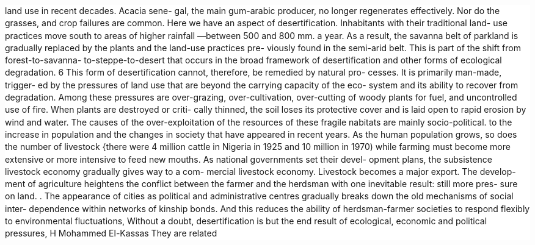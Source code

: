 land use in recent decades. Acacia sene- 
gal, the main gum-arabic producer, no 
longer regenerates effectively. Nor do the 
grasses, and crop failures are common. 
Here we have an aspect of desertification. 
Inhabitants with their traditional land- 
use practices move south to areas of 
higher rainfall —between 500 and 800 mm. 
a year. As a result, the savanna belt of 
parkland is gradually replaced by the 
plants and the land-use practices pre- 
viously found in the semi-arid belt. This 
is part of the shift from forest-to-savanna- 
to-steppe-to-desert that occurs in the 
broad framework of desertification and 
other forms of ecological degradation. 
6 
This form of desertification cannot, 
therefore, be remedied by natural pro- 
cesses. It is primarily man-made, trigger- 
ed by the pressures of land use that are 
beyond the carrying capacity of the eco- 
system and its ability to recover from 
degradation. 
Among these pressures are over-grazing, 
over-cultivation, over-cutting of woody 
plants for fuel, and uncontrolled use of 
fire. When plants are destroyed or criti- 
cally thinned, the soil loses its protective 
cover and is laid open to rapid erosion by 
wind and water. 
The causes of the over-exploitation of 
the resources of these fragile nabitats are 
mainly socio-political. 
to the increase in population and the 
changes in society that have appeared in 
recent years. As the human population 
grows, so does the number of livestock 
{there were 4 million cattle in Nigeria in 
1925 and 10 million in 1970) while farming 
must become more extensive or more 
intensive to feed new mouths. 
As national governments set their devel- 
opment plans, the subsistence livestock 
economy gradually gives way to a com- 
mercial livestock economy. Livestock 
becomes a major export. The develop- 
ment of agriculture heightens the conflict 
between the farmer and the herdsman 
with one inevitable result: still more pres- 
sure on land. . 
The appearance of cities as political and 
administrative centres gradually breaks 
down the old mechanisms of social inter- 
dependence within networks of kinship 
bonds. And this reduces the ability of 
herdsman-farmer societies to respond 
flexibly to environmental fluctuations, 
Without a doubt, desertification is but 
the end result of ecological, economic and 
political pressures, 
H Mohammed El-Kassas 
They are related 
  
